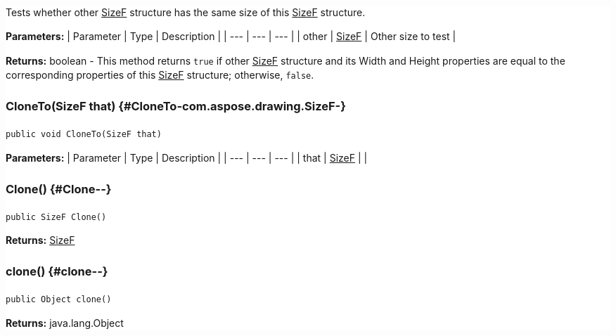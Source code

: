 
Tests whether other [SizeF](../../com.aspose.drawing/sizef) structure has the same size of this [SizeF](../../com.aspose.drawing/sizef) structure.

**Parameters:**
| Parameter | Type | Description |
| --- | --- | --- |
| other | [SizeF](../../com.aspose.drawing/sizef) | Other size to test |

**Returns:**
boolean - This method returns `true` if other [SizeF](../../com.aspose.drawing/sizef) structure and its Width and Height properties are equal to the corresponding properties of this [SizeF](../../com.aspose.drawing/sizef) structure; otherwise, `false`.
### CloneTo(SizeF that) {#CloneTo-com.aspose.drawing.SizeF-}
```
public void CloneTo(SizeF that)
```




**Parameters:**
| Parameter | Type | Description |
| --- | --- | --- |
| that | [SizeF](../../com.aspose.drawing/sizef) |  |

### Clone() {#Clone--}
```
public SizeF Clone()
```




**Returns:**
[SizeF](../../com.aspose.drawing/sizef)
### clone() {#clone--}
```
public Object clone()
```




**Returns:**
java.lang.Object
